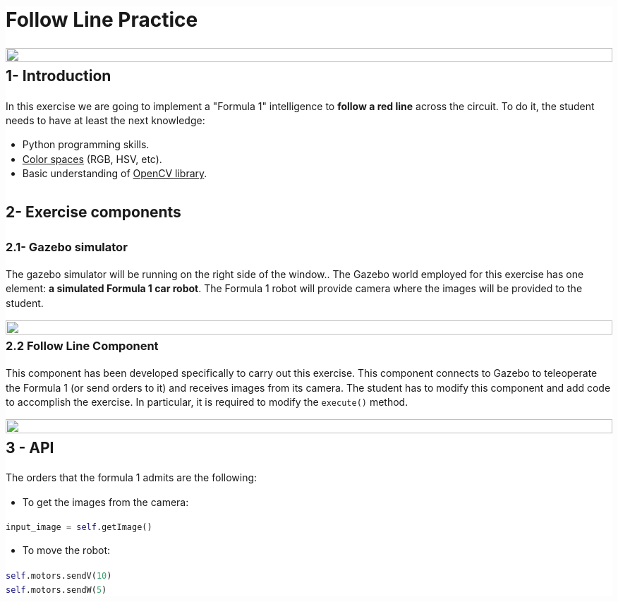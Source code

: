 # Follow Line Practice
<img src="{% static 'python/follow_line/img/follow_line_f1.png' %}" width="100%" height="100%" style="float:left;padding-right:15px"/>



## 1- Introduction

In this exercise we are going to implement a "Formula 1" intelligence to **follow a red line** across the circuit. To do it, the student needs to have at least the next knowledge:

- Python programming skills.
- [Color spaces](https://en.wikipedia.org/wiki/Color_space) (RGB, HSV, etc).
- Basic understanding of [OpenCV library](https://docs.opencv.org/2.4/modules/refman.html).



## 2- Exercise components

### 2.1- Gazebo simulator

The gazebo simulator will be running on the right side of the window.. The Gazebo world employed for this exercise has one element: **a simulated Formula 1 car robot**. The Formula 1 robot will provide camera where the images will be provided to the student.

<img src="{% static 'python/follow_line/img/f1_overview.png' %}" width="100%" height="100%" style="float:left;padding-right:15px"/>



### 2.2 Follow Line Component

This component has been developed specifically to carry out this exercise. This component connects to Gazebo to teleoperate the Formula 1 (or send orders to it) and receives images from its camera. The student has to modify this component and add code to accomplish the exercise. In particular, it is required to modify the `execute()` method.

<img src="{% static 'python/follow_line/img/f1_first_person.png' %}" width="100%" height="100%" style="float:left;padding-right:15px"/>



##  3 - API

The orders that the formula 1 admits are the following:

- To get the images from the camera:

```python
input_image = self.getImage()
```

- To move the robot:

```python
self.motors.sendV(10)
self.motors.sendW(5)
```
